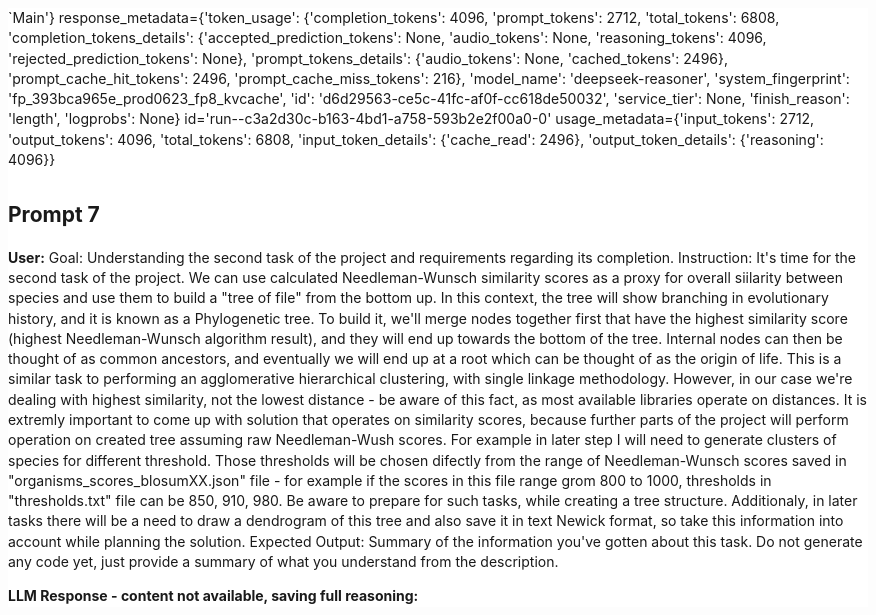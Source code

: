 `Main'} response_metadata={'token_usage': {'completion_tokens': 4096, 'prompt_tokens': 2712, 'total_tokens': 6808, 'completion_tokens_details': {'accepted_prediction_tokens': None, 'audio_tokens': None, 'reasoning_tokens': 4096, 'rejected_prediction_tokens': None}, 'prompt_tokens_details': {'audio_tokens': None, 'cached_tokens': 2496}, 'prompt_cache_hit_tokens': 2496, 'prompt_cache_miss_tokens': 216}, 'model_name': 'deepseek-reasoner', 'system_fingerprint': 'fp_393bca965e_prod0623_fp8_kvcache', 'id': 'd6d29563-ce5c-41fc-af0f-cc618de50032', 'service_tier': None, 'finish_reason': 'length', 'logprobs': None} id='run--c3a2d30c-b163-4bd1-a758-593b2e2f00a0-0' usage_metadata={'input_tokens': 2712, 'output_tokens': 4096, 'total_tokens': 6808, 'input_token_details': {'cache_read': 2496}, 'output_token_details': {'reasoning': 4096}}
## Prompt 7

**User:** Goal: Understanding the second task of the project and requirements regarding its completion. 
Instruction: It's time for the second task of the project. We can use calculated Needleman-Wunsch similarity scores as a proxy for overall siilarity between species and use them to build a "tree of file" from the bottom up. 
In this context, the tree will show branching in evolutionary history, and it is known as a Phylogenetic tree. To build it, we'll merge nodes together first that have the highest similarity score (highest Needleman-Wunsch algorithm result), and they will end up towards the bottom of the tree. Internal nodes can then be thought of as common ancestors, and eventually we will end up at a root which can be thought of as the origin of life.
This is a similar task to performing an agglomerative hierarchical clustering, with single linkage methodology. However, in our case we're dealing with highest similarity, not the lowest distance - be aware of this fact, as most available libraries operate on distances. It is extremly important to come up with solution that operates on similarity scores, because further parts of the project will perform operation on created tree assuming raw Needleman-Wush scores. 
For example in later step I will need to generate clusters of species for different threshold. Those thresholds will be chosen difectly from the range of Needleman-Wunsch scores saved in "organisms_scores_blosumXX.json" file - for example if the scores in this file range grom 800 to 1000, thresholds in "thresholds.txt" file can be 850, 910, 980. Be aware to prepare for such tasks, while creating a tree structure. 
Additionaly, in later tasks there will be a need to draw a dendrogram of this tree and also save it in text Newick format, so take this information into account while planning the solution.
Expected Output: Summary of the information you've gotten about this task. Do not generate any code yet, just provide a summary of what you understand from the description. 

**LLM Response - content not available, saving full reasoning:**
